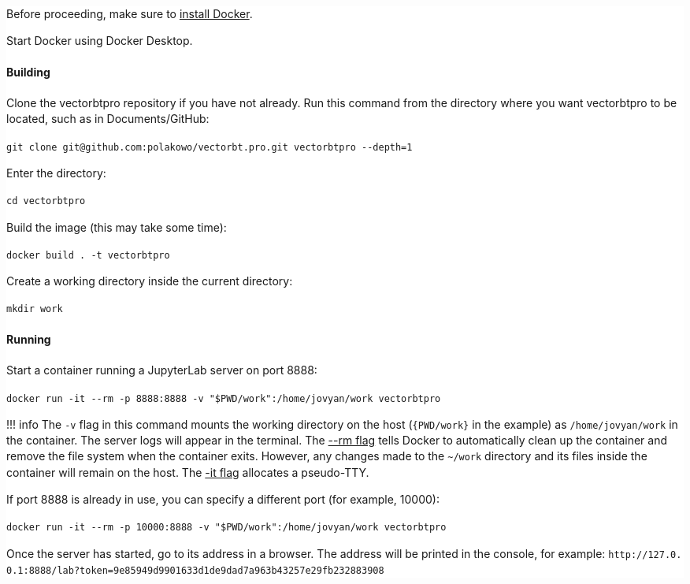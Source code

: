 Before proceeding, make sure to [install Docker](https://docs.docker.com/install/).

Start Docker using Docker Desktop.

#### Building

Clone the vectorbtpro repository if you have not already. Run this command from the directory where you
want vectorbtpro to be located, such as in Documents/GitHub:

```shell
git clone git@github.com:polakowo/vectorbt.pro.git vectorbtpro --depth=1
```

Enter the directory:

```shell
cd vectorbtpro
```

Build the image (this may take some time):

```shell
docker build . -t vectorbtpro
```

Create a working directory inside the current directory:

```shell
mkdir work
```

#### Running

Start a container running a JupyterLab server on port 8888:

```shell
docker run -it --rm -p 8888:8888 -v "$PWD/work":/home/jovyan/work vectorbtpro
```

!!! info
    The `-v` flag in this command mounts the working directory on the host (`{PWD/work}` in the example)
    as `/home/jovyan/work` in the container. The server logs will appear in the terminal. The
    [--rm flag](https://docs.docker.com/engine/reference/run/#clean-up---rm) tells Docker to
    automatically clean up the container and remove the file system when the container exits. However,
    any changes made to the `~/work` directory and its files inside the container will remain on the host.
    The [-it flag](https://docs.docker.com/engine/reference/commandline/run/#assign-name-and-allocate-pseudo-tty---name--it)
    allocates a pseudo-TTY.

If port 8888 is already in use, you can specify a different port (for example, 10000):

```shell
docker run -it --rm -p 10000:8888 -v "$PWD/work":/home/jovyan/work vectorbtpro
```

Once the server has started, go to its address in a browser. The address will be printed in the console,
for example: `http://127.0.0.1:8888/lab?token=9e85949d9901633d1de9dad7a963b43257e29fb232883908`
